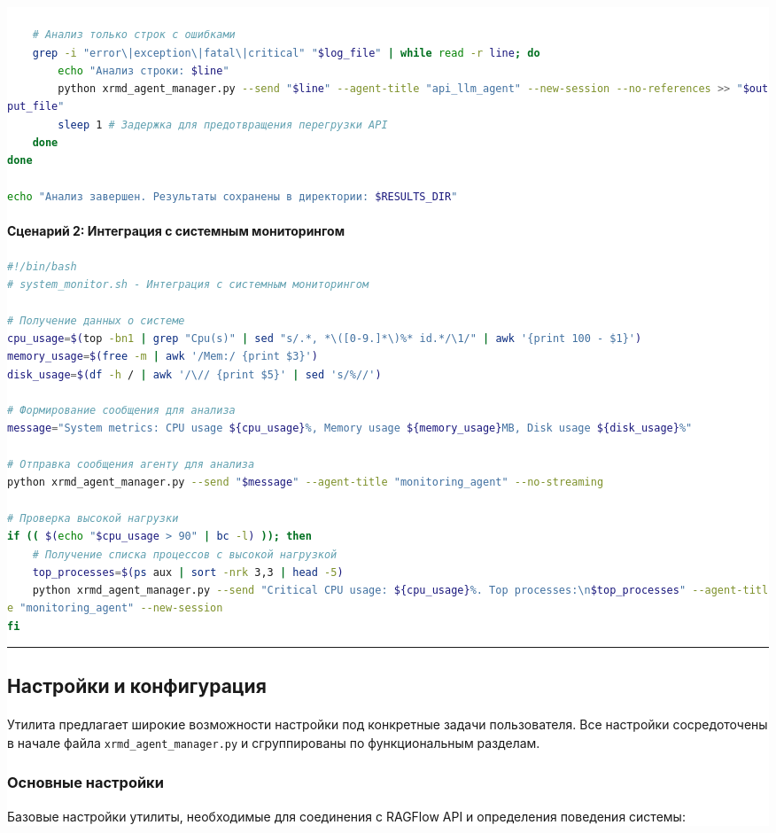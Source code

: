 ```bash
    
    # Анализ только строк с ошибками
    grep -i "error\|exception\|fatal\|critical" "$log_file" | while read -r line; do
        echo "Анализ строки: $line"
        python xrmd_agent_manager.py --send "$line" --agent-title "api_llm_agent" --new-session --no-references >> "$output_file"
        sleep 1 # Задержка для предотвращения перегрузки API
    done
done

echo "Анализ завершен. Результаты сохранены в директории: $RESULTS_DIR"
```

#### Сценарий 2: Интеграция с системным мониторингом

```bash
#!/bin/bash
# system_monitor.sh - Интеграция с системным мониторингом

# Получение данных о системе
cpu_usage=$(top -bn1 | grep "Cpu(s)" | sed "s/.*, *\([0-9.]*\)%* id.*/\1/" | awk '{print 100 - $1}')
memory_usage=$(free -m | awk '/Mem:/ {print $3}')
disk_usage=$(df -h / | awk '/\// {print $5}' | sed 's/%//')

# Формирование сообщения для анализа
message="System metrics: CPU usage ${cpu_usage}%, Memory usage ${memory_usage}MB, Disk usage ${disk_usage}%"

# Отправка сообщения агенту для анализа
python xrmd_agent_manager.py --send "$message" --agent-title "monitoring_agent" --no-streaming

# Проверка высокой нагрузки
if (( $(echo "$cpu_usage > 90" | bc -l) )); then
    # Получение списка процессов с высокой нагрузкой
    top_processes=$(ps aux | sort -nrk 3,3 | head -5)
    python xrmd_agent_manager.py --send "Critical CPU usage: ${cpu_usage}%. Top processes:\n$top_processes" --agent-title "monitoring_agent" --new-session
fi
```


---

## Настройки и конфигурация

Утилита предлагает широкие возможности настройки под конкретные задачи пользователя. Все настройки сосредоточены в начале файла `xrmd_agent_manager.py` и сгруппированы по функциональным разделам.

### Основные настройки

Базовые настройки утилиты, необходимые для соединения с RAGFlow API и определения поведения системы:
